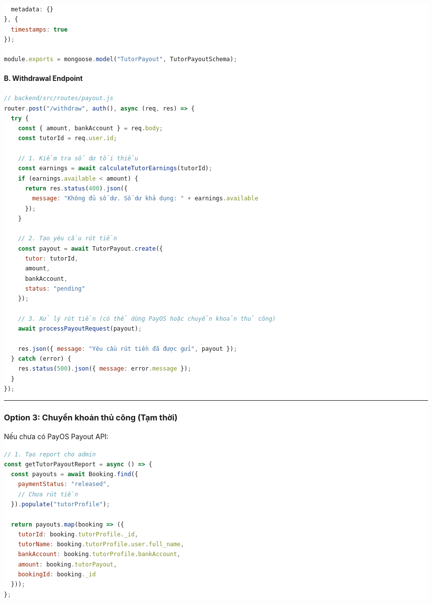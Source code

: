 ```javascript
  metadata: {}
}, {
  timestamps: true
});

module.exports = mongoose.model("TutorPayout", TutorPayoutSchema);
```

#### **B. Withdrawal Endpoint**

```javascript
// backend/src/routes/payout.js
router.post("/withdraw", auth(), async (req, res) => {
  try {
    const { amount, bankAccount } = req.body;
    const tutorId = req.user.id;

    // 1. Kiểm tra số dư tối thiểu
    const earnings = await calculateTutorEarnings(tutorId);
    if (earnings.available < amount) {
      return res.status(400).json({ 
        message: "Không đủ số dư. Số dư khả dụng: " + earnings.available 
      });
    }

    // 2. Tạo yêu cầu rút tiền
    const payout = await TutorPayout.create({
      tutor: tutorId,
      amount,
      bankAccount,
      status: "pending"
    });

    // 3. Xử lý rút tiền (có thể dùng PayOS hoặc chuyển khoản thủ công)
    await processPayoutRequest(payout);

    res.json({ message: "Yêu cầu rút tiền đã được gửi", payout });
  } catch (error) {
    res.status(500).json({ message: error.message });
  }
});
```

---

### **Option 3: Chuyển khoản thủ công (Tạm thời)**

Nếu chưa có PayOS Payout API:

```javascript
// 1. Tạo report cho admin
const getTutorPayoutReport = async () => {
  const payouts = await Booking.find({
    paymentStatus: "released",
    // Chưa rút tiền
  }).populate("tutorProfile");

  return payouts.map(booking => ({
    tutorId: booking.tutorProfile._id,
    tutorName: booking.tutorProfile.user.full_name,
    bankAccount: booking.tutorProfile.bankAccount,
    amount: booking.tutorPayout,
    bookingId: booking._id
  }));
};
```
